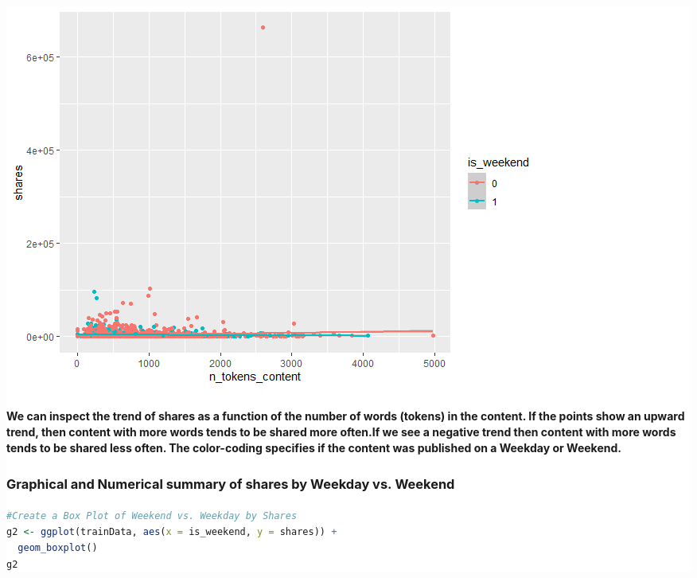 ![](Tech_files/figure-gfm/EDA1-1.png)

#### We can inspect the trend of shares as a function of the number of words (tokens) in the content. If the points show an upward trend, then content with more words tends to be shared more often.If we see a negative trend then content with more words tends to be shared less often. The color-coding specifies if the content was published on a Weekday or Weekend.

### Graphical and Numerical summary of shares by Weekday vs. Weekend

``` r
#Create a Box Plot of Weekend vs. Weekday by Shares
g2 <- ggplot(trainData, aes(x = is_weekend, y = shares)) +
  geom_boxplot()
g2
```
